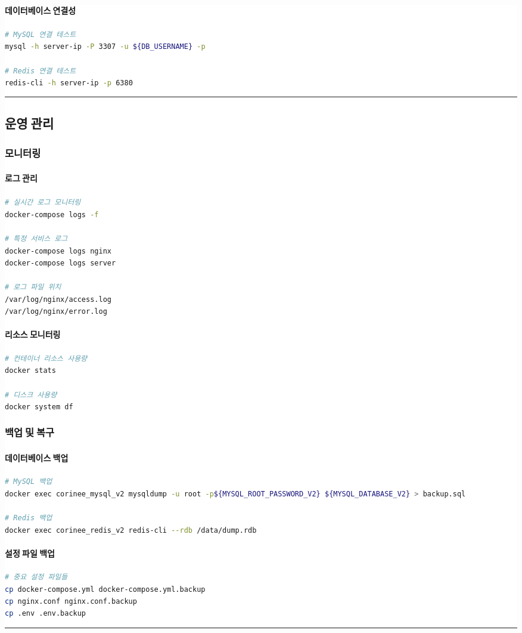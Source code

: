 #### 데이터베이스 연결성
```bash
# MySQL 연결 테스트
mysql -h server-ip -P 3307 -u ${DB_USERNAME} -p

# Redis 연결 테스트
redis-cli -h server-ip -p 6380
```

---

## 운영 관리

### 모니터링

#### 로그 관리
```bash
# 실시간 로그 모니터링
docker-compose logs -f

# 특정 서비스 로그
docker-compose logs nginx
docker-compose logs server

# 로그 파일 위치
/var/log/nginx/access.log
/var/log/nginx/error.log
```

#### 리소스 모니터링
```bash
# 컨테이너 리소스 사용량
docker stats

# 디스크 사용량
docker system df
```

### 백업 및 복구

#### 데이터베이스 백업
```bash
# MySQL 백업
docker exec corinee_mysql_v2 mysqldump -u root -p${MYSQL_ROOT_PASSWORD_V2} ${MYSQL_DATABASE_V2} > backup.sql

# Redis 백업
docker exec corinee_redis_v2 redis-cli --rdb /data/dump.rdb
```

#### 설정 파일 백업
```bash
# 중요 설정 파일들
cp docker-compose.yml docker-compose.yml.backup
cp nginx.conf nginx.conf.backup
cp .env .env.backup
```

---